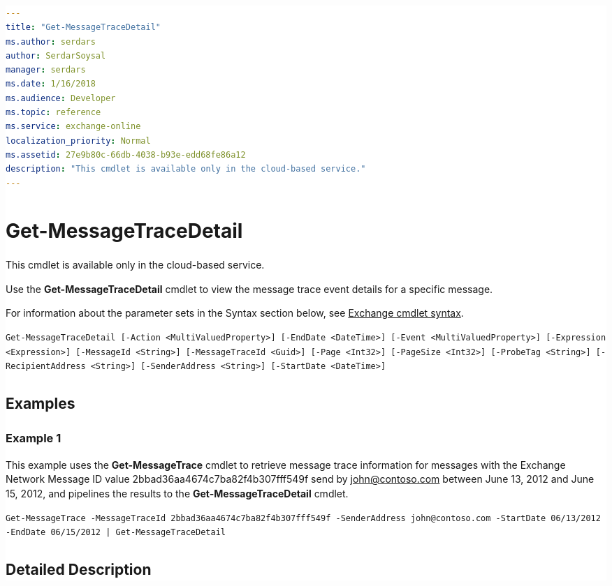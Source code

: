 ```yaml
---
title: "Get-MessageTraceDetail"
ms.author: serdars
author: SerdarSoysal
manager: serdars
ms.date: 1/16/2018
ms.audience: Developer
ms.topic: reference
ms.service: exchange-online
localization_priority: Normal
ms.assetid: 27e9b80c-66db-4038-b93e-edd68fe86a12
description: "This cmdlet is available only in the cloud-based service."
---
```


# Get-MessageTraceDetail

This cmdlet is available only in the cloud-based service. 
  
Use the **Get-MessageTraceDetail** cmdlet to view the message trace event details for a specific message.
  
For information about the parameter sets in the Syntax section below, see [Exchange cmdlet syntax](https://technet.microsoft.com/library/bb123552.aspx). 
  
```
Get-MessageTraceDetail [-Action <MultiValuedProperty>] [-EndDate <DateTime>] [-Event <MultiValuedProperty>] [-Expression <Expression>] [-MessageId <String>] [-MessageTraceId <Guid>] [-Page <Int32>] [-PageSize <Int32>] [-ProbeTag <String>] [-RecipientAddress <String>] [-SenderAddress <String>] [-StartDate <DateTime>]

```

## Examples
<a name="Examples"> </a>

### Example 1

This example uses the **Get-MessageTrace** cmdlet to retrieve message trace information for messages with the Exchange Network Message ID value 2bbad36aa4674c7ba82f4b307fff549f send by john@contoso.com between June 13, 2012 and June 15, 2012, and pipelines the results to the **Get-MessageTraceDetail** cmdlet.
  
```
Get-MessageTrace -MessageTraceId 2bbad36aa4674c7ba82f4b307fff549f -SenderAddress john@contoso.com -StartDate 06/13/2012 -EndDate 06/15/2012 | Get-MessageTraceDetail
```

## Detailed Description
<a name="DetailedDescription"> </a>
